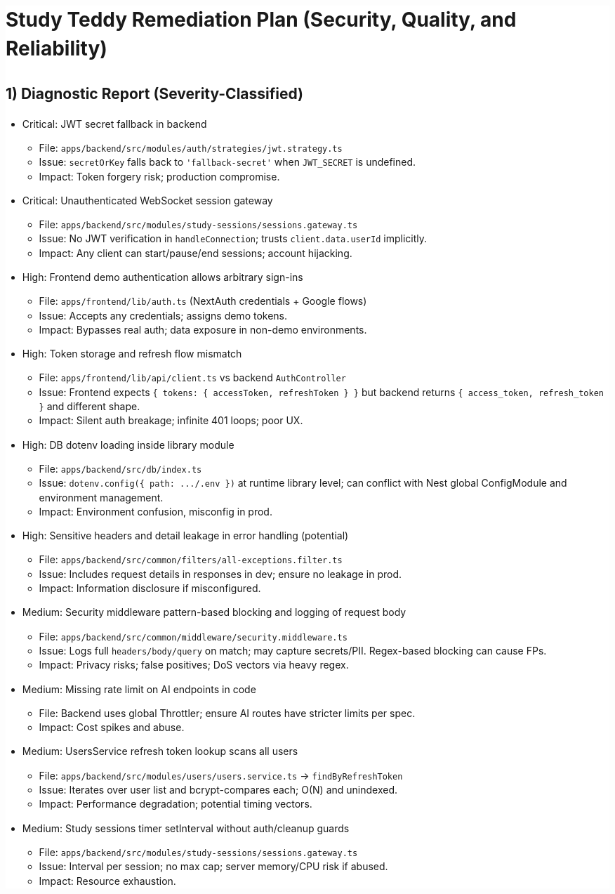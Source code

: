 # Study Teddy Remediation Plan (Security, Quality, and Reliability)

## 1) Diagnostic Report (Severity-Classified)

- Critical: JWT secret fallback in backend
  - File: `apps/backend/src/modules/auth/strategies/jwt.strategy.ts`
  - Issue: `secretOrKey` falls back to `'fallback-secret'` when `JWT_SECRET` is undefined.
  - Impact: Token forgery risk; production compromise.

- Critical: Unauthenticated WebSocket session gateway
  - File: `apps/backend/src/modules/study-sessions/sessions.gateway.ts`
  - Issue: No JWT verification in `handleConnection`; trusts `client.data.userId` implicitly.
  - Impact: Any client can start/pause/end sessions; account hijacking.

- High: Frontend demo authentication allows arbitrary sign-ins
  - File: `apps/frontend/lib/auth.ts` (NextAuth credentials + Google flows)
  - Issue: Accepts any credentials; assigns demo tokens.
  - Impact: Bypasses real auth; data exposure in non-demo environments.

- High: Token storage and refresh flow mismatch
  - File: `apps/frontend/lib/api/client.ts` vs backend `AuthController`
  - Issue: Frontend expects `{ tokens: { accessToken, refreshToken } }` but backend returns `{ access_token, refresh_token }` and different shape.
  - Impact: Silent auth breakage; infinite 401 loops; poor UX.

- High: DB dotenv loading inside library module
  - File: `apps/backend/src/db/index.ts`
  - Issue: `dotenv.config({ path: .../.env })` at runtime library level; can conflict with Nest global ConfigModule and environment management.
  - Impact: Environment confusion, misconfig in prod.

- High: Sensitive headers and detail leakage in error handling (potential)
  - File: `apps/backend/src/common/filters/all-exceptions.filter.ts`
  - Issue: Includes request details in responses in dev; ensure no leakage in prod.
  - Impact: Information disclosure if misconfigured.

- Medium: Security middleware pattern-based blocking and logging of request body
  - File: `apps/backend/src/common/middleware/security.middleware.ts`
  - Issue: Logs full `headers/body/query` on match; may capture secrets/PII. Regex-based blocking can cause FPs.
  - Impact: Privacy risks; false positives; DoS vectors via heavy regex.

- Medium: Missing rate limit on AI endpoints in code
  - File: Backend uses global Throttler; ensure AI routes have stricter limits per spec.
  - Impact: Cost spikes and abuse.

- Medium: UsersService refresh token lookup scans all users
  - File: `apps/backend/src/modules/users/users.service.ts` → `findByRefreshToken`
  - Issue: Iterates over user list and bcrypt-compares each; O(N) and unindexed.
  - Impact: Performance degradation; potential timing vectors.

- Medium: Study sessions timer setInterval without auth/cleanup guards
  - File: `apps/backend/src/modules/study-sessions/sessions.gateway.ts`
  - Issue: Interval per session; no max cap; server memory/CPU risk if abused.
  - Impact: Resource exhaustion.
